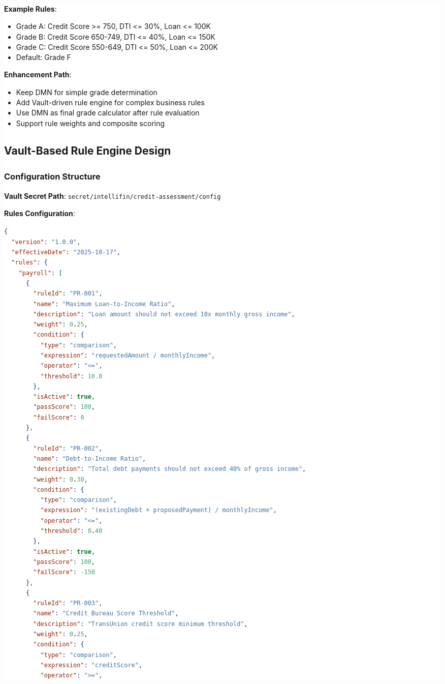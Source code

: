 **Example Rules**:
- Grade A: Credit Score >= 750, DTI <= 30%, Loan <= 100K
- Grade B: Credit Score 650-749, DTI <= 40%, Loan <= 150K
- Grade C: Credit Score 550-649, DTI <= 50%, Loan <= 200K
- Default: Grade F

**Enhancement Path**:
- Keep DMN for simple grade determination
- Add Vault-driven rule engine for complex business rules
- Use DMN as final grade calculator after rule evaluation
- Support rule weights and composite scoring

## Vault-Based Rule Engine Design

### Configuration Structure

**Vault Secret Path**: `secret/intellifin/credit-assessment/config`

**Rules Configuration**:
```json
{
  "version": "1.0.0",
  "effectiveDate": "2025-10-17",
  "rules": {
    "payroll": [
      {
        "ruleId": "PR-001",
        "name": "Maximum Loan-to-Income Ratio",
        "description": "Loan amount should not exceed 10x monthly gross income",
        "weight": 0.25,
        "condition": {
          "type": "comparison",
          "expression": "requestedAmount / monthlyIncome",
          "operator": "<=",
          "threshold": 10.0
        },
        "isActive": true,
        "passScore": 100,
        "failScore": 0
      },
      {
        "ruleId": "PR-002",
        "name": "Debt-to-Income Ratio",
        "description": "Total debt payments should not exceed 40% of gross income",
        "weight": 0.30,
        "condition": {
          "type": "comparison",
          "expression": "(existingDebt + proposedPayment) / monthlyIncome",
          "operator": "<=",
          "threshold": 0.40
        },
        "isActive": true,
        "passScore": 100,
        "failScore": -150
      },
      {
        "ruleId": "PR-003",
        "name": "Credit Bureau Score Threshold",
        "description": "TransUnion credit score minimum threshold",
        "weight": 0.25,
        "condition": {
          "type": "comparison",
          "expression": "creditScore",
          "operator": ">=",
```